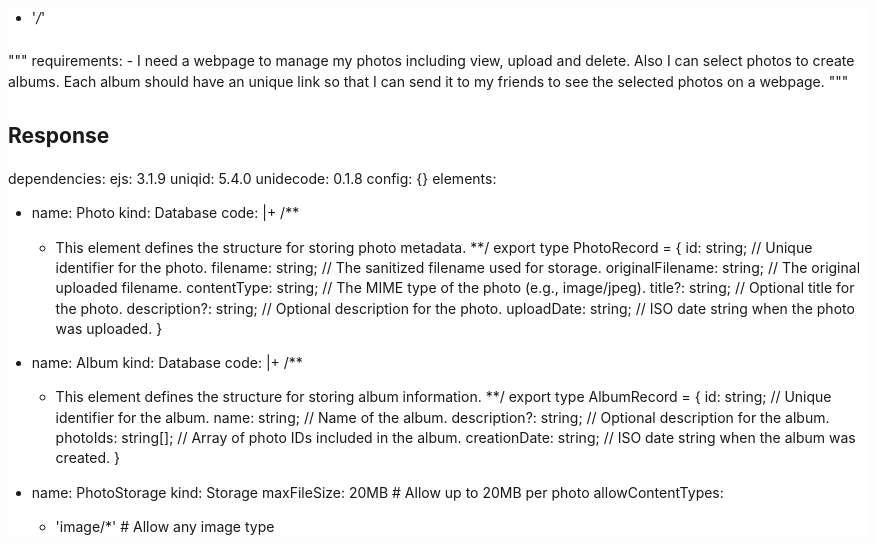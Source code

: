   - '*/*'
###

"""
requirements:
    - I need a webpage to manage my photos including view, upload and delete. Also I can select photos to create albums. Each album should have an unique link so that I can send it to my friends to see the selected photos on a webpage.
"""

## Response

dependencies:
  ejs: 3.1.9
  uniqid: 5.4.0
  unidecode: 0.1.8
config: {}
elements:
  - name: Photo
    kind: Database
    code: |+
      /**
       * This element defines the structure for storing photo metadata.
       **/
      export type PhotoRecord = {
          id: string; // Unique identifier for the photo.
          filename: string; // The sanitized filename used for storage.
          originalFilename: string; // The original uploaded filename.
          contentType: string; // The MIME type of the photo (e.g., image/jpeg).
          title?: string; // Optional title for the photo.
          description?: string; // Optional description for the photo.
          uploadDate: string; // ISO date string when the photo was uploaded.
      }

  - name: Album
    kind: Database
    code: |+
      /**
       * This element defines the structure for storing album information.
       **/
      export type AlbumRecord = {
          id: string; // Unique identifier for the album.
          name: string; // Name of the album.
          description?: string; // Optional description for the album.
          photoIds: string[]; // Array of photo IDs included in the album.
          creationDate: string; // ISO date string when the album was created.
      }

  - name: PhotoStorage
    kind: Storage
    maxFileSize: 20MB # Allow up to 20MB per photo
    allowContentTypes:
      - 'image/*' # Allow any image type
